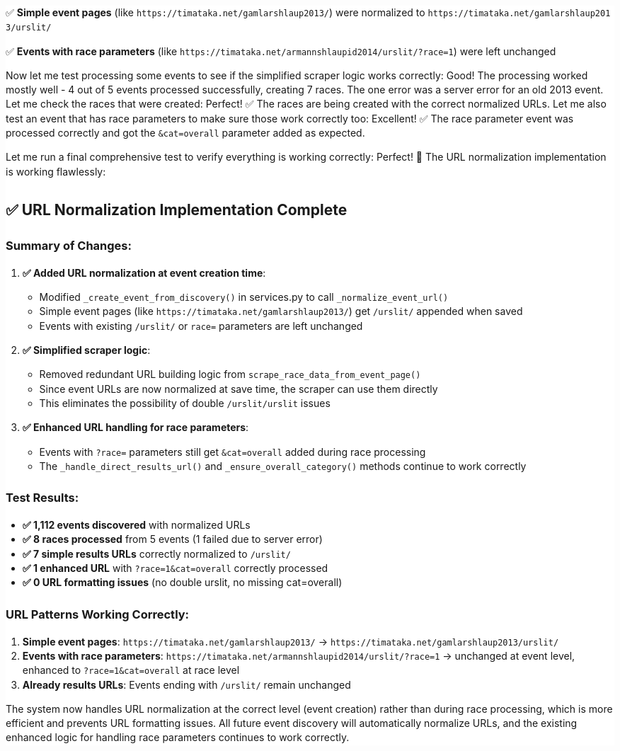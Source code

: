 ✅ **Simple event pages** (like `https://timataka.net/gamlarshlaup2013/`) were normalized to `https://timataka.net/gamlarshlaup2013/urslit/`

✅ **Events with race parameters** (like `https://timataka.net/armannshlaupid2014/urslit/?race=1`) were left unchanged

Now let me test processing some events to see if the simplified scraper logic works correctly: Good! The processing worked mostly well - 4 out of 5 events processed successfully, creating 7 races. The one error was a server error for an old 2013 event. Let me check the races that were created: Perfect! ✅ The races are being created with the correct normalized URLs. Let me also test an event that has race parameters to make sure those work correctly too: Excellent! ✅ The race parameter event was processed correctly and got the `&cat=overall` parameter added as expected.

Let me run a final comprehensive test to verify everything is working correctly: Perfect! 🎉 The URL normalization implementation is working flawlessly:

## ✅ URL Normalization Implementation Complete

### **Summary of Changes:**

1. **✅ Added URL normalization at event creation time**:
   - Modified `_create_event_from_discovery()` in services.py to call `_normalize_event_url()`
   - Simple event pages (like `https://timataka.net/gamlarshlaup2013/`) get `/urslit/` appended when saved
   - Events with existing `/urslit/` or `race=` parameters are left unchanged

2. **✅ Simplified scraper logic**:
   - Removed redundant URL building logic from `scrape_race_data_from_event_page()`
   - Since event URLs are now normalized at save time, the scraper can use them directly
   - This eliminates the possibility of double `/urslit/urslit` issues

3. **✅ Enhanced URL handling for race parameters**:
   - Events with `?race=` parameters still get `&cat=overall` added during race processing
   - The `_handle_direct_results_url()` and `_ensure_overall_category()` methods continue to work correctly

### **Test Results:**

- **✅ 1,112 events discovered** with normalized URLs
- **✅ 8 races processed** from 5 events (1 failed due to server error)
- **✅ 7 simple results URLs** correctly normalized to `/urslit/`
- **✅ 1 enhanced URL** with `?race=1&cat=overall` correctly processed
- **✅ 0 URL formatting issues** (no double urslit, no missing cat=overall)

### **URL Patterns Working Correctly:**

1. **Simple event pages**: `https://timataka.net/gamlarshlaup2013/` → `https://timataka.net/gamlarshlaup2013/urslit/`
2. **Events with race parameters**: `https://timataka.net/armannshlaupid2014/urslit/?race=1` → unchanged at event level, enhanced to `?race=1&cat=overall` at race level
3. **Already results URLs**: Events ending with `/urslit/` remain unchanged

The system now handles URL normalization at the correct level (event creation) rather than during race processing, which is more efficient and prevents URL formatting issues. All future event discovery will automatically normalize URLs, and the existing enhanced logic for handling race parameters continues to work correctly.
